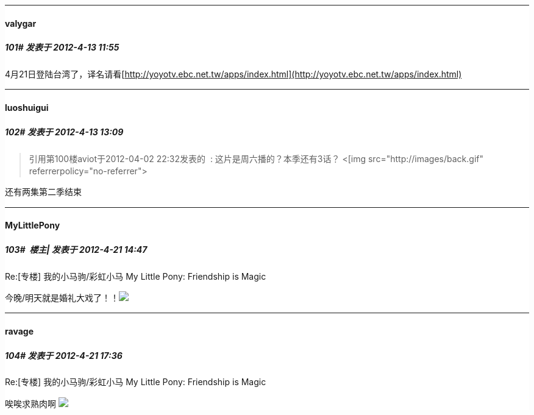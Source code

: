 


-----

####  valygar  
##### 101#       发表于 2012-4-13 11:55




4月21日登陆台湾了，译名请看[http://yoyotv.ebc.net.tw/apps/index.html](http://yoyotv.ebc.net.tw/apps/index.html)







-----

####  luoshuigui  
##### 102#       发表于 2012-4-13 13:09



<blockquote>引用第100楼aviot于2012-04-02 22:32发表的  :
这片是周六播的？本季还有3话？ <[img src="http://images/back.gif" referrerpolicy="no-referrer"></blockquote>还有两集第二季结束







-----

####  MyLittlePony  
##### 103#         楼主| 发表于 2012-4-21 14:47

Re:[专楼] 我的小马驹/彩虹小马 My Little Pony: Friendship is Magic



今晚/明天就是婚礼大戏了！！<img src="https://static.saraba1st.com/image/smiley/face/153.gif" referrerpolicy="no-referrer">







-----

####  ravage  
##### 104#       发表于 2012-4-21 17:36

Re:[专楼] 我的小马驹/彩虹小马 My Little Pony: Friendship is Magic



唉唉求熟肉啊 <img src="https://static.saraba1st.com/image/smiley/face/153.gif" referrerpolicy="no-referrer">




